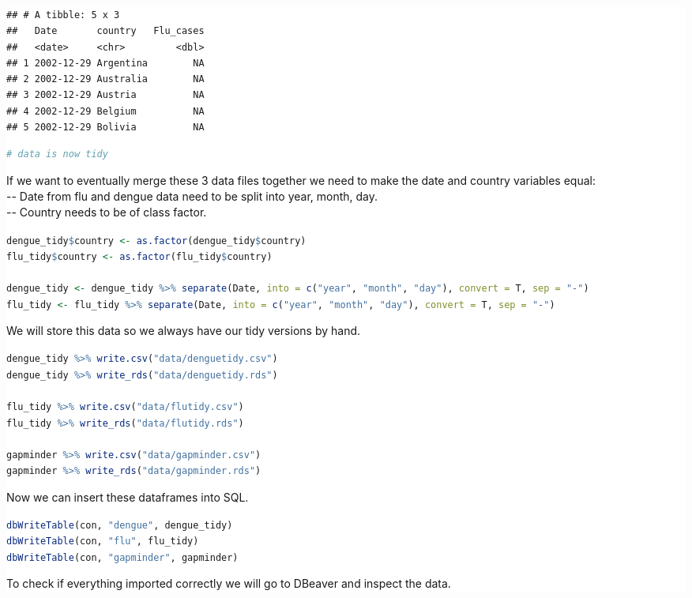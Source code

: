 ```
## # A tibble: 5 x 3
##   Date       country   Flu_cases
##   <date>     <chr>         <dbl>
## 1 2002-12-29 Argentina        NA
## 2 2002-12-29 Australia        NA
## 3 2002-12-29 Austria          NA
## 4 2002-12-29 Belgium          NA
## 5 2002-12-29 Bolivia          NA
```

```r
# data is now tidy
```

If we want to eventually merge these 3 data files together we need to make the date and country variables equal:        
-- Date from flu and dengue data need to be split into year, month, day.       
-- Country needs to be of class factor.       


```r
dengue_tidy$country <- as.factor(dengue_tidy$country) 
flu_tidy$country <- as.factor(flu_tidy$country)

dengue_tidy <- dengue_tidy %>% separate(Date, into = c("year", "month", "day"), convert = T, sep = "-")
flu_tidy <- flu_tidy %>% separate(Date, into = c("year", "month", "day"), convert = T, sep = "-")
```

We will store this data so we always have our tidy versions by hand.


```r
dengue_tidy %>% write.csv("data/denguetidy.csv")
dengue_tidy %>% write_rds("data/denguetidy.rds")

flu_tidy %>% write.csv("data/flutidy.csv")
flu_tidy %>% write_rds("data/flutidy.rds")

gapminder %>% write.csv("data/gapminder.csv")
gapminder %>% write_rds("data/gapminder.rds")
```

Now we can insert these dataframes into SQL. 


```r
dbWriteTable(con, "dengue", dengue_tidy)
dbWriteTable(con, "flu", flu_tidy)
dbWriteTable(con, "gapminder", gapminder)
```

To check if everything imported correctly we will go to DBeaver and inspect the data.
